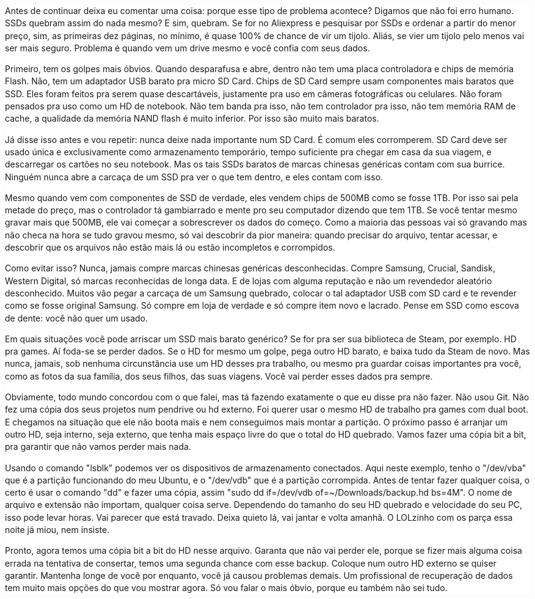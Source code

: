 Antes de continuar deixa eu comentar uma coisa: porque esse tipo de problema acontece? Digamos que não foi erro humano. SSDs quebram assim do nada mesmo? E sim, quebram. Se for no Aliexpress e pesquisar por SSDs e ordenar a partir do menor preço, sim, as primeiras dez páginas, no mínimo, é quase 100% de chance de vir um tijolo. Aliás, se vier um tijolo pelo menos vai ser mais seguro. Problema é quando vem um drive mesmo e você confia com seus dados.

Primeiro, tem os golpes mais óbvios. Quando desparafusa e abre, dentro não tem uma placa controladora e chips de memória Flash. Não, tem um adaptador USB barato pra micro SD Card. Chips de SD Card sempre usam componentes mais baratos que SSD. Eles foram feitos pra serem quase descartáveis, justamente pra uso em câmeras fotográficas ou celulares. Não foram pensados pra uso como um HD de notebook. Não tem banda pra isso, não tem controlador pra isso, não tem memória RAM de cache, a qualidade da memória NAND flash é muito inferior. Por isso são muito mais baratos.

Já disse isso antes e vou repetir: nunca deixe nada importante num SD Card. É comum eles corromperem. SD Card deve ser usado única e exclusivamente como armazenamento temporário, tempo suficiente pra chegar em casa da sua viagem, e descarregar os cartões no seu notebook. Mas os tais SSDs baratos de marcas chinesas genéricas contam com sua burrice. Ninguém nunca abre a carcaça de um SSD pra ver o que tem dentro, e eles contam com isso.

Mesmo quando vem com componentes de SSD de verdade, eles vendem chips de 500MB como se fosse 1TB. Por isso sai pela metade do preço, mas o controlador tá gambiarrado e mente pro seu computador dizendo que tem 1TB. Se você tentar mesmo gravar mais que 500MB, ele vai começar a sobrescrever os dados do começo. Como a maioria das pessoas vai só gravando mas não checa na hora se tudo gravou mesmo, só vai descobrir da pior maneira: quando precisar do arquivo, tentar acessar, e descobrir que os arquivos não estão mais lá ou estão incompletos e corrompidos.

Como evitar isso? Nunca, jamais compre marcas chinesas genéricas desconhecidas. Compre Samsung, Crucial, Sandisk, Western Digital, só marcas reconhecidas de longa data. E de lojas com alguma reputação e não um revendedor aleatório desconhecido. Muitos vão pegar a carcaça de um Samsung quebrado, colocar o tal adaptador USB com SD card e te revender como se fosse original Samsung. Só compre em loja de verdade e só compre item novo e lacrado. Pense em SSD como escova de dente: você não quer um usado.

Em quais situações você pode arriscar um SSD mais barato genérico? Se for pra ser sua biblioteca de Steam, por exemplo. HD pra games. Aí foda-se se perder dados. Se o HD for mesmo um golpe, pega outro HD barato, e baixa tudo da Steam de novo. Mas nunca, jamais, sob nenhuma circunstância use um HD desses pra trabalho, ou mesmo pra guardar coisas importantes pra você, como as fotos da sua família, dos seus filhos, das suas viagens. Você vai perder esses dados pra sempre.

Obviamente, todo mundo concordou com o que falei, mas tá fazendo exatamente o que eu disse pra não fazer. Não usou Git. Não fez uma cópia dos seus projetos num pendrive ou hd externo. Foi querer usar o mesmo HD de trabalho pra games com dual boot. E chegamos na situação que ele não boota mais e nem conseguimos mais montar a partição. O próximo passo é arranjar um outro HD, seja interno, seja externo, que tenha mais espaço livre do que o total do HD quebrado. Vamos fazer uma cópia bit a bit, pra garantir que não vamos perder mais nada.

Usando o comando "lsblk" podemos ver os dispositivos de armazenamento conectados. Aqui neste exemplo, tenho o "/dev/vba" que é a partição funcionando do meu Ubuntu, e o "/dev/vdb" que é a partição corrompida. Antes de tentar fazer qualquer coisa, o certo é usar o comando "dd" e fazer uma cópia, assim "sudo dd if=/dev/vdb of=~/Downloads/backup.hd bs=4M". O nome de arquivo e extensão não importam, qualquer coisa serve. Dependendo do tamanho do seu HD quebrado e velocidade do seu PC, isso pode levar horas. Vai parecer que está travado. Deixa quieto lá, vai jantar e volta amanhã. O LOLzinho com os parça essa noite já miou, nem insiste.

Pronto, agora temos uma cópia bit a bit do HD nesse arquivo. Garanta que não vai perder ele, porque se fizer mais alguma coisa errada na tentativa de consertar, temos uma segunda chance com esse backup. Coloque num outro HD externo se quiser garantir. Mantenha longe de você por enquanto, você já causou problemas demais. Um profissional de recuperação de dados tem muito mais opções do que vou mostrar agora. Só vou falar o mais óbvio, porque eu também não sei tudo.
